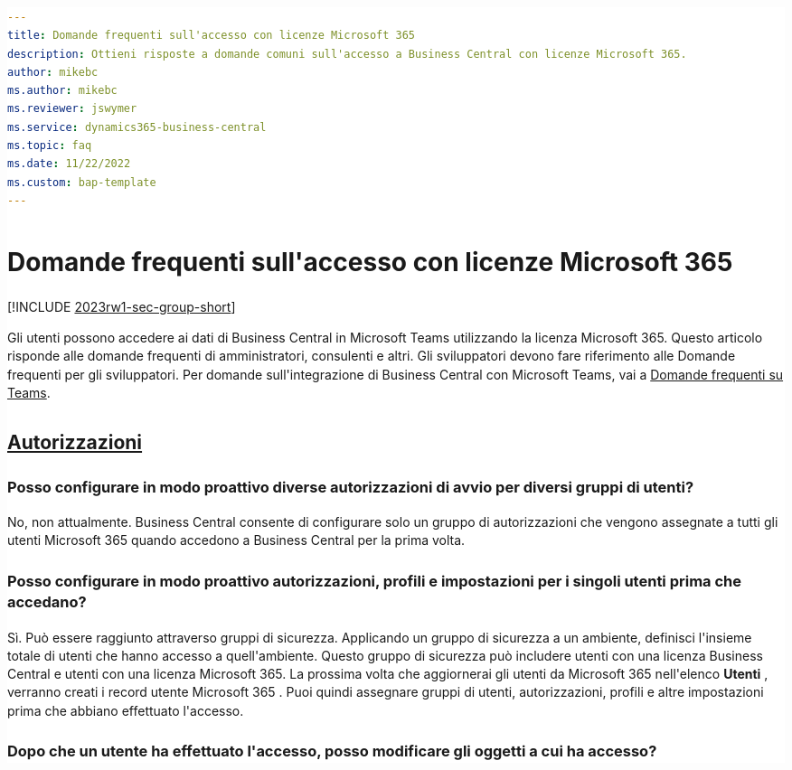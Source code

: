 ```yaml
---
title: Domande frequenti sull'accesso con licenze Microsoft 365
description: Ottieni risposte a domande comuni sull'accesso a Business Central con licenze Microsoft 365.
author: mikebc
ms.author: mikebc
ms.reviewer: jswymer
ms.service: dynamics365-business-central
ms.topic: faq
ms.date: 11/22/2022
ms.custom: bap-template
---
```

# <a name="access-with-microsoft-365-licenses-faq"></a>Domande frequenti sull'accesso con licenze Microsoft 365

[!INCLUDE [2023rw1-sec-group-short](includes/2023rw1-sec-group-short.md)]

Gli utenti possono accedere ai dati di Business Central in Microsoft Teams utilizzando la licenza Microsoft 365. Questo articolo risponde alle domande frequenti di amministratori, consulenti e altri. Gli sviluppatori devono fare riferimento alle Domande frequenti per gli sviluppatori. Per domande sull'integrazione di Business Central con Microsoft Teams, vai a [Domande frequenti su Teams](teams-faq.md).

## [Autorizzazioni](#tab/permissions) 

### <a name="can-i-proactively-configure-different-starting-permissions-for-different-groups-of-users"></a>Posso configurare in modo proattivo diverse autorizzazioni di avvio per diversi gruppi di utenti?

No, non attualmente. Business Central consente di configurare solo un gruppo di autorizzazioni che vengono assegnate a tutti gli utenti Microsoft 365 quando accedono a Business Central per la prima volta.

### <a name="can-i-proactively-configure-permissions-profiles-and-settings-for-individual-users-before-they-sign-in"></a>Posso configurare in modo proattivo autorizzazioni, profili e impostazioni per i singoli utenti prima che accedano?

Sì. Può essere raggiunto attraverso gruppi di sicurezza. Applicando un gruppo di sicurezza a un ambiente, definisci l'insieme totale di utenti che hanno accesso a quell'ambiente. Questo gruppo di sicurezza può includere utenti con una licenza Business Central e utenti con una licenza Microsoft 365. La prossima volta che aggiornerai gli utenti da Microsoft 365 nell'elenco **Utenti** , verranno creati i record utente Microsoft 365 . Puoi quindi assegnare gruppi di utenti, autorizzazioni, profili e altre impostazioni prima che abbiano effettuato l'accesso.

### <a name="after-a-user-signs-in-can-i-change-which-objects-they-have-access-to"></a>Dopo che un utente ha effettuato l'accesso, posso modificare gli oggetti a cui ha accesso?
